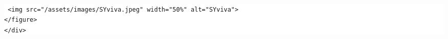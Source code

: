      <img src="/assets/images/SYviva.jpeg" width="50%" alt="SYviva">
    </figure>
    </div>
  </div>
</div>
